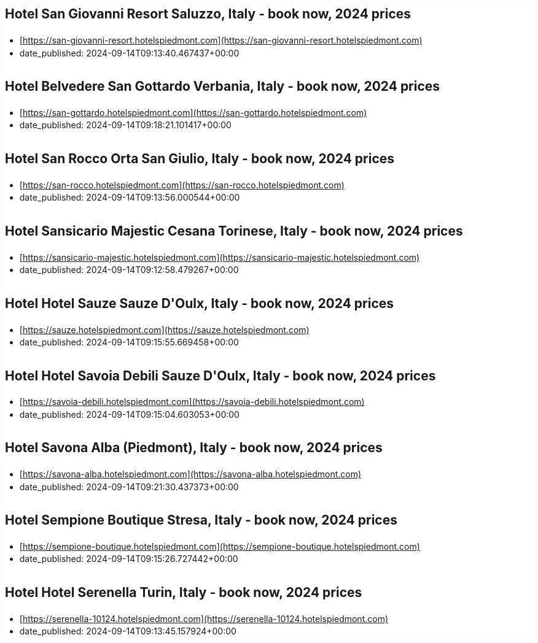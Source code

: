  ## Hotel San Giovanni Resort Saluzzo, Italy - book now, 2024 prices
 - [https://san-giovanni-resort.hotelspiedmont.com](https://san-giovanni-resort.hotelspiedmont.com)
 - date_published: 2024-09-14T09:13:40.467437+00:00

 ## Hotel Belvedere San Gottardo Verbania, Italy - book now, 2024 prices
 - [https://san-gottardo.hotelspiedmont.com](https://san-gottardo.hotelspiedmont.com)
 - date_published: 2024-09-14T09:18:21.101417+00:00

 ## Hotel San Rocco Orta San Giulio, Italy - book now, 2024 prices
 - [https://san-rocco.hotelspiedmont.com](https://san-rocco.hotelspiedmont.com)
 - date_published: 2024-09-14T09:13:56.000544+00:00

 ## Hotel Sansicario Majestic Cesana Torinese, Italy - book now, 2024 prices
 - [https://sansicario-majestic.hotelspiedmont.com](https://sansicario-majestic.hotelspiedmont.com)
 - date_published: 2024-09-14T09:12:58.479267+00:00

 ## Hotel Hotel Sauze Sauze D'Oulx, Italy - book now, 2024 prices
 - [https://sauze.hotelspiedmont.com](https://sauze.hotelspiedmont.com)
 - date_published: 2024-09-14T09:15:55.669458+00:00

 ## Hotel Hotel Savoia Debili Sauze D'Oulx, Italy - book now, 2024 prices
 - [https://savoia-debili.hotelspiedmont.com](https://savoia-debili.hotelspiedmont.com)
 - date_published: 2024-09-14T09:15:04.603053+00:00

 ## Hotel Savona Alba (Piedmont), Italy - book now, 2024 prices
 - [https://savona-alba.hotelspiedmont.com](https://savona-alba.hotelspiedmont.com)
 - date_published: 2024-09-14T09:21:30.437373+00:00

 ## Hotel Sempione Boutique Stresa, Italy - book now, 2024 prices
 - [https://sempione-boutique.hotelspiedmont.com](https://sempione-boutique.hotelspiedmont.com)
 - date_published: 2024-09-14T09:15:26.727442+00:00

 ## Hotel Hotel Serenella Turin, Italy - book now, 2024 prices
 - [https://serenella-10124.hotelspiedmont.com](https://serenella-10124.hotelspiedmont.com)
 - date_published: 2024-09-14T09:13:45.157924+00:00
